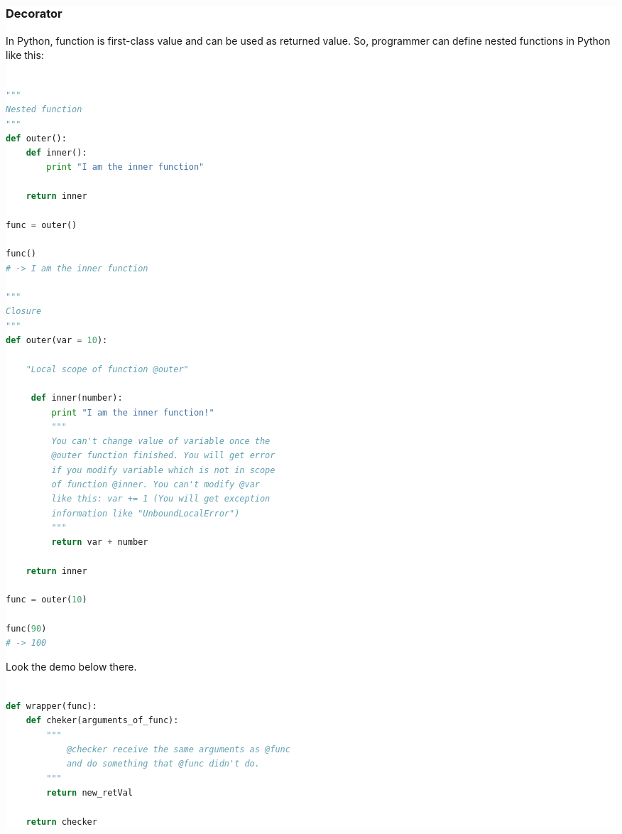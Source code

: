 ### Decorator

In Python, function is first-class value and can be used as returned value.
So, programmer can define nested functions in Python like this:

``` python

"""
Nested function
"""
def outer():
    def inner():
        print "I am the inner function"

    return inner

func = outer()

func()
# -> I am the inner function

"""
Closure
"""
def outer(var = 10):

    "Local scope of function @outer"

     def inner(number):
         print "I am the inner function!"
         """
         You can't change value of variable once the
         @outer function finished. You will get error
         if you modify variable which is not in scope
         of function @inner. You can't modify @var
         like this: var += 1 (You will get exception
         information like "UnboundLocalError")
         """
         return var + number

    return inner

func = outer(10)

func(90)
# -> 100

```

Look the demo below there.

``` python

def wrapper(func):
    def cheker(arguments_of_func):
        """
            @checker receive the same arguments as @func
            and do something that @func didn't do.
        """
        return new_retVal

    return checker

```
